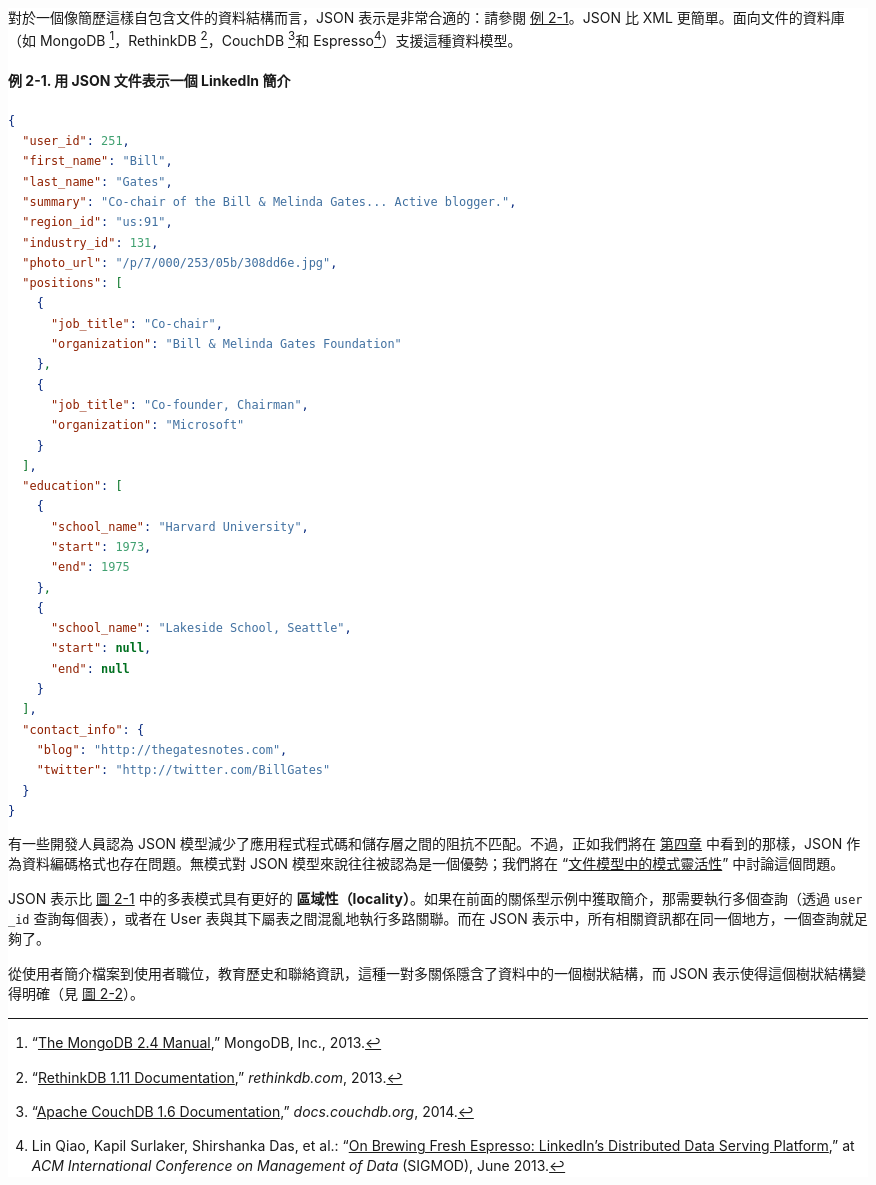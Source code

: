 對於一個像簡歷這樣自包含文件的資料結構而言，JSON 表示是非常合適的：請參閱 [例 2-1](#例-2-1-用-json-文件表示一個-linkedin-簡介)。JSON 比 XML 更簡單。面向文件的資料庫（如 MongoDB [^ref_9]，RethinkDB [^ref_10]，CouchDB [^ref_11]和 Espresso[^ref_12]）支援這種資料模型。

####  例 2-1. 用 JSON 文件表示一個 LinkedIn 簡介

```json
{
  "user_id": 251,
  "first_name": "Bill",
  "last_name": "Gates",
  "summary": "Co-chair of the Bill & Melinda Gates... Active blogger.",
  "region_id": "us:91",
  "industry_id": 131,
  "photo_url": "/p/7/000/253/05b/308dd6e.jpg",
  "positions": [
    {
      "job_title": "Co-chair",
      "organization": "Bill & Melinda Gates Foundation"
    },
    {
      "job_title": "Co-founder, Chairman",
      "organization": "Microsoft"
    }
  ],
  "education": [
    {
      "school_name": "Harvard University",
      "start": 1973,
      "end": 1975
    },
    {
      "school_name": "Lakeside School, Seattle",
      "start": null,
      "end": null
    }
  ],
  "contact_info": {
    "blog": "http://thegatesnotes.com",
    "twitter": "http://twitter.com/BillGates"
  }
}
```

有一些開發人員認為 JSON 模型減少了應用程式程式碼和儲存層之間的阻抗不匹配。不過，正如我們將在 [第四章](./ch4) 中看到的那樣，JSON 作為資料編碼格式也存在問題。無模式對 JSON 模型來說往往被認為是一個優勢；我們將在 “[文件模型中的模式靈活性](#文件模型中的模式靈活性)” 中討論這個問題。

JSON 表示比 [圖 2-1](./v1/ddia_0201.png) 中的多表模式具有更好的 **區域性（locality）**。如果在前面的關係型示例中獲取簡介，那需要執行多個查詢（透過 `user_id` 查詢每個表），或者在 User 表與其下屬表之間混亂地執行多路關聯。而在 JSON 表示中，所有相關資訊都在同一個地方，一個查詢就足夠了。

從使用者簡介檔案到使用者職位，教育歷史和聯絡資訊，這種一對多關係隱含了資料中的一個樹狀結構，而 JSON 表示使得這個樹狀結構變得明確（見 [圖 2-2](./v1/ddia_0202.png)）。


[^i]: 一個從電子學借用的術語。每個電路的輸入和輸出都有一定的阻抗（交流電阻）。當你將一個電路的輸出連線到另一個電路的輸入時，如果兩個電路的輸出和輸入阻抗匹配，則連線上的功率傳輸將被最大化。阻抗不匹配會導致訊號反射及其他問題。
[^ii]: 關於關係模型的文獻區分了幾種不同的規範形式，但這些區別幾乎沒有實際意義。一個經驗法則是，如果重複儲存了可以儲存在一個地方的值，則模式就不是 **規範化（normalized）** 的。
[^iii]: 在撰寫本文時，RethinkDB 支援關聯，MongoDB 不支援關聯，而 CouchDB 只支援預先宣告的檢視。
[^iv]: 外部索引鍵約束允許對修改進行限制，但對於關係模型這並不是必選項。即使有約束，外部索引鍵關聯在查詢時執行，而在 CODASYL 中，關聯在插入時高效完成。
[^v]: Codd 對關係模型[^ref_1]的原始描述實際上允許在關係模式中與 JSON 文件非常相似。他稱之為 **非簡單域（nonsimple domains）**。這個想法是，一行中的值不一定是一個像數字或字串一樣的原始資料型別，也可以是一個巢狀的關係（表），因此可以把一個任意巢狀的樹結構作為一個值，這很像 30 年後新增到 SQL 中的 JSON 或 XML 支援。
[^vi]: IMS 和 CODASYL 都使用命令式 API。應用程式通常使用 COBOL 程式碼遍歷資料庫中的記錄，一次一條記錄[^ref_2] [^ref_16]。
[^vii]: 從技術上講，Datomic 使用的是五元組而不是三元組，兩個額外的欄位是用於版本控制的元資料
[^viii]: Datomic 和 Cascalog 使用 Datalog 的 Clojure S 表示式語法。在下面的例子中使用了一個更容易閱讀的 Prolog 語法，但兩者沒有任何功能差異。
[^ref_1]: Edgar F. Codd: “[A Relational Model of Data for Large Shared Data Banks](https://www.seas.upenn.edu/~zives/03f/cis550/codd.pdf),” *Communications of the ACM*, volume 13, number 6, pages 377–387, June 1970. [doi:10.1145/362384.362685](http://dx.doi.org/10.1145/362384.362685)
[^ref_2]: Michael Stonebraker and Joseph M. Hellerstein: “[What Goes Around Comes Around](http://mitpress2.mit.edu/books/chapters/0262693143chapm1.pdf),” in *Readings in Database Systems*, 4th edition, MIT Press, pages 2–41, 2005. ISBN: 978-0-262-69314-1
[^ref_3]: Pramod J. Sadalage and Martin Fowler: *NoSQL Distilled*. Addison-Wesley, August 2012. ISBN: 978-0-321-82662-6
[^ref_4]: Eric Evans: “[NoSQL: What's in a Name?](https://web.archive.org/web/20190623045155/http://blog.sym-link.com/2009/10/30/nosql_whats_in_a_name.html),” *blog.sym-link.com*, October 30, 2009.
[^ref_5]: James Phillips: “[Surprises in Our NoSQL Adoption Survey](http://blog.couchbase.com/nosql-adoption-survey-surprises),” *blog.couchbase.com*, February 8, 2012.
[^ref_6]: Michael Wagner: *SQL/XML:2006 – Evaluierung der Standardkonformität ausgewählter Datenbanksysteme*. Diplomica Verlag, Hamburg, 2010. ISBN: 978-3-836-64609-3
[^ref_7]: “[XML Data (SQL Server)](https://docs.microsoft.com/en-us/sql/relational-databases/xml/xml-data-sql-server?view=sql-server-ver15),” SQL Server documentation, *docs.microsoft.com*, 2013.
[^ref_8]: “[PostgreSQL 9.3.1 Documentation](http://www.postgresql.org/docs/9.3/static/index.html),” The PostgreSQL Global Development Group, 2013.
[^ref_9]: “[The MongoDB 2.4 Manual](http://docs.mongodb.org/manual/),” MongoDB, Inc., 2013.
[^ref_10]: “[RethinkDB 1.11 Documentation](http://www.rethinkdb.com/docs/),” *rethinkdb.com*, 2013.
[^ref_11]: “[Apache CouchDB 1.6 Documentation](http://docs.couchdb.org/en/latest/),” *docs.couchdb.org*, 2014.
[^ref_12]: Lin Qiao, Kapil Surlaker, Shirshanka Das, et al.: “[On Brewing Fresh Espresso: LinkedIn’s Distributed Data Serving Platform](http://www.slideshare.net/amywtang/espresso-20952131),” at *ACM International Conference on Management of Data* (SIGMOD), June 2013.
[^ref_13]: Rick Long, Mark Harrington, Robert Hain, and Geoff Nicholls: [*IMS Primer*](http://www.redbooks.ibm.com/redbooks/pdfs/sg245352.pdf). IBM Redbook SG24-5352-00, IBM International Technical Support Organization, January 2000.
[^ref_14]: Stephen D. Bartlett: “[IBM’s IMS—Myths, Realities, and Opportunities](https://public.dhe.ibm.com/software/data/ims/pdf/TCG2013015LI.pdf),” The Clipper Group Navigator, TCG2013015LI, July 2013.
[^ref_15]: Sarah Mei: “[Why You Should Never Use MongoDB](http://www.sarahmei.com/blog/2013/11/11/why-you-should-never-use-mongodb/),” *sarahmei.com*, November 11, 2013.
[^ref_16]: J. S. Knowles and D. M. R. Bell: “The CODASYL Model,” in *Databases—Role and Structure: An Advanced Course*, edited by P. M. Stocker, P. M. D. Gray, and M. P. Atkinson, pages 19–56, Cambridge University Press, 1984. ISBN: 978-0-521-25430-4
[^ref_17]: Charles W. Bachman: “[The Programmer as Navigator](http://dl.acm.org/citation.cfm?id=362534),” *Communications of the ACM*, volume 16, number 11, pages 653–658, November 1973. [doi:10.1145/355611.362534](http://dx.doi.org/10.1145/355611.362534)
[^ref_18]: Joseph M. Hellerstein, Michael Stonebraker, and James Hamilton: “[Architecture of a Database System](http://db.cs.berkeley.edu/papers/fntdb07-architecture.pdf),” *Foundations and Trends in Databases*, volume 1, number 2, pages 141–259, November 2007. [doi:10.1561/1900000002](http://dx.doi.org/10.1561/1900000002)
[^ref_19]: Sandeep Parikh and Kelly Stirman: “[Schema Design for Time Series Data in MongoDB](http://blog.mongodb.org/post/65517193370/schema-design-for-time-series-data-in-mongodb),” *blog.mongodb.org*, October 30, 2013.
[^ref_20]: Martin Fowler: “[Schemaless Data Structures](http://martinfowler.com/articles/schemaless/),” *martinfowler.com*, January 7, 2013.
[^ref_21]: Amr Awadallah: “[Schema-on-Read vs. Schema-on-Write](http://www.slideshare.net/awadallah/schemaonread-vs-schemaonwrite),” at *Berkeley EECS RAD Lab Retreat*, Santa Cruz, CA, May 2009.
[^ref_22]: Martin Odersky: “[The Trouble with Types](http://www.infoq.com/presentations/data-types-issues),” at *Strange Loop*, September 2013.
[^ref_23]: Conrad Irwin: “[MongoDB—Confessions of a PostgreSQL Lover](https://speakerdeck.com/conradirwin/mongodb-confessions-of-a-postgresql-lover),” at *HTML5DevConf*, October 2013.
[^ref_24]: “[Percona Toolkit Documentation: pt-online-schema-change](http://www.percona.com/doc/percona-toolkit/2.2/pt-online-schema-change.html),” Percona Ireland Ltd., 2013.
[^ref_25]: Rany Keddo, Tobias Bielohlawek, and Tobias Schmidt: “[Large Hadron Migrator](https://github.com/soundcloud/lhm),” SoundCloud, 2013.
[^ref_26]: Shlomi Noach: “[gh-ost: GitHub's Online Schema Migration Tool for MySQL](http://githubengineering.com/gh-ost-github-s-online-migration-tool-for-mysql/),” *githubengineering.com*, August 1, 2016.
[^ref_27]: James C. Corbett, Jeffrey Dean, Michael Epstein, et al.: “[Spanner: Google’s Globally-Distributed Database](https://research.google/pubs/pub39966/),” at *10th USENIX Symposium on Operating System Design and Implementation* (OSDI), October 2012.
[^ref_28]: Donald K. Burleson: “[Reduce I/O with Oracle Cluster Tables](https://web.archive.org/web/20231207233228/http://www.dba-oracle.com/oracle_tip_hash_index_cluster_table.htm),” *dba-oracle.com*.
[^ref_29]: Fay Chang, Jeffrey Dean, Sanjay Ghemawat, et al.: “[Bigtable: A Distributed Storage System for Structured Data](https://research.google/pubs/pub27898/),” at *7th USENIX Symposium on Operating System Design and Implementation* (OSDI), November 2006.
[^ref_30]: Bobbie J. Cochrane and Kathy A. McKnight: “[DB2 JSON Capabilities, Part 1: Introduction to DB2 JSON](https://web.archive.org/web/20180516203043/https://www.ibm.com/developerworks/data/library/techarticle/dm-1306nosqlforjson1/),” IBM developerWorks, June 20, 2013.
[^ref_31]: Herb Sutter: “[The Free Lunch Is Over: A Fundamental Turn Toward Concurrency in Software](http://www.gotw.ca/publications/concurrency-ddj.htm),” *Dr. Dobb's Journal*, volume 30, number 3, pages 202-210, March 2005.
[^ref_32]: Joseph M. Hellerstein: “[The Declarative Imperative: Experiences and Conjectures in Distributed Logic](http://www.eecs.berkeley.edu/Pubs/TechRpts/2010/EECS-2010-90.pdf),” Electrical Engineering and Computer Sciences, University of California at Berkeley, Tech report UCB/EECS-2010-90, June 2010.
[^ref_33]: Jeffrey Dean and Sanjay Ghemawat: “[MapReduce: Simplified Data Processing on Large Clusters](https://research.google/pubs/pub62/),” at *6th USENIX Symposium on Operating System Design and Implementation* (OSDI), December 2004.
[^ref_34]: Craig Kerstiens: “[JavaScript in Your Postgres](https://blog.heroku.com/javascript_in_your_postgres),” *blog.heroku.com*, June 5, 2013.
[^ref_35]: Nathan Bronson, Zach Amsden, George Cabrera, et al.: “[TAO: Facebook’s Distributed Data Store for the Social Graph](https://www.usenix.org/conference/atc13/technical-sessions/presentation/bronson),” at *USENIX Annual Technical Conference* (USENIX ATC), June 2013.
[^ref_36]: “[Apache TinkerPop3.2.3 Documentation](http://tinkerpop.apache.org/docs/3.2.3/reference/),” *tinkerpop.apache.org*, October 2016.
[^ref_37]: “[The Neo4j Manual v2.0.0](http://docs.neo4j.org/chunked/2.0.0/index.html),” Neo Technology, 2013.
[^ref_38]: Emil Eifrem: [Twitter correspondence](https://twitter.com/emileifrem/status/419107961512804352), January 3, 2014.
[^ref_39]: David Beckett and Tim Berners-Lee: “[Turtle – Terse RDF Triple Language](http://www.w3.org/TeamSubmission/turtle/),” W3C Team Submission, March 28, 2011.
[^ref_40]: “[Datomic Development Resources](http://docs.datomic.com/),” Metadata Partners, LLC, 2013.
[^ref_41]: W3C RDF Working Group: “[Resource Description Framework (RDF)](http://www.w3.org/RDF/),” *w3.org*, 10 February 2004.
[^ref_42]: “[Apache Jena](http://jena.apache.org/),” Apache Software Foundation.
[^ref_43]: Steve Harris, Andy Seaborne, and Eric Prud'hommeaux: “[SPARQL 1.1 Query Language](http://www.w3.org/TR/sparql11-query/),” W3C Recommendation, March 2013.
[^ref_44]: Todd J. Green, Shan Shan Huang, Boon Thau Loo, and Wenchao Zhou: “[Datalog and Recursive Query Processing](http://blogs.evergreen.edu/sosw/files/2014/04/Green-Vol5-DBS-017.pdf),” *Foundations and Trends in Databases*, volume 5, number 2, pages 105–195, November 2013. [doi:10.1561/1900000017](http://dx.doi.org/10.1561/1900000017)
[^ref_45]: Stefano Ceri, Georg Gottlob, and Letizia Tanca: “[What You Always Wanted to Know About Datalog (And Never Dared to Ask)](https://www.researchgate.net/profile/Letizia_Tanca/publication/3296132_What_you_always_wanted_to_know_about_Datalog_and_never_dared_to_ask/links/0fcfd50ca2d20473ca000000.pdf),” *IEEE Transactions on Knowledge and Data Engineering*, volume 1, number 1, pages 146–166, March 1989. [doi:10.1109/69.43410](http://dx.doi.org/10.1109/69.43410)
[^ref_46]: Serge Abiteboul, Richard Hull, and Victor Vianu: [*Foundations of Databases*](http://webdam.inria.fr/Alice/). Addison-Wesley, 1995. ISBN: 978-0-201-53771-0, available online at *webdam.inria.fr/Alice*
[^ref_47]: Nathan Marz: “[Cascalog](https://github.com/nathanmarz/cascalog)," *github.com*.
[^ref_48]: Dennis A. Benson, Ilene Karsch-Mizrachi, David J. Lipman, et al.: “[GenBank](https://academic.oup.com/nar/article/36/suppl_1/D25/2507746),” *Nucleic Acids Research*, volume 36, Database issue, pages D25–D30, December 2007. [doi:10.1093/nar/gkm929](http://dx.doi.org/10.1093/nar/gkm929)